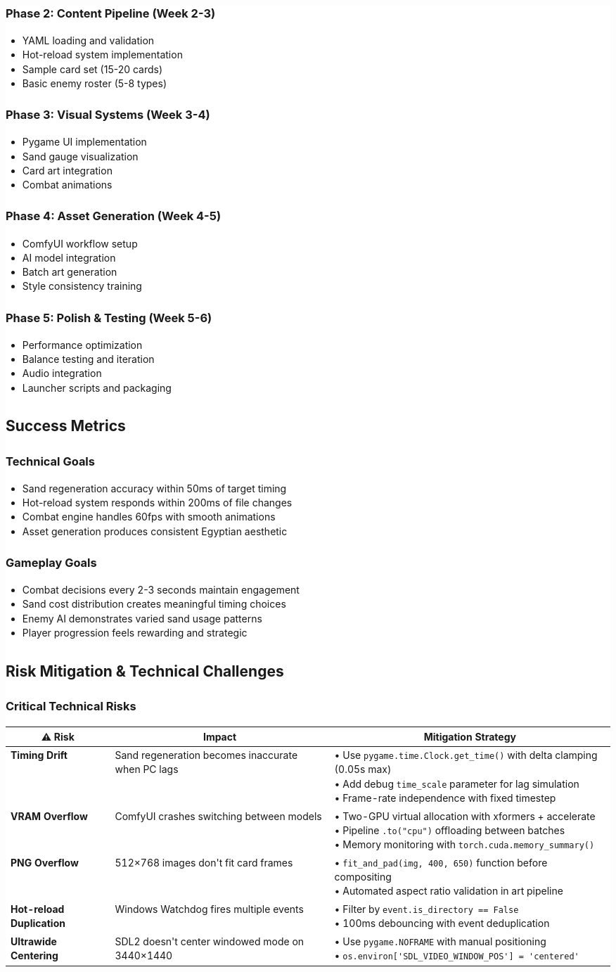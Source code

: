### Phase 2: Content Pipeline (Week 2-3)
- YAML loading and validation
- Hot-reload system implementation
- Sample card set (15-20 cards)
- Basic enemy roster (5-8 types)

### Phase 3: Visual Systems (Week 3-4)
- Pygame UI implementation
- Sand gauge visualization
- Card art integration
- Combat animations

### Phase 4: Asset Generation (Week 4-5)
- ComfyUI workflow setup
- AI model integration
- Batch art generation
- Style consistency training

### Phase 5: Polish & Testing (Week 5-6)
- Performance optimization
- Balance testing and iteration
- Audio integration
- Launcher scripts and packaging

## Success Metrics

### Technical Goals
- Sand regeneration accuracy within 50ms of target timing
- Hot-reload system responds within 200ms of file changes
- Combat engine handles 60fps with smooth animations
- Asset generation produces consistent Egyptian aesthetic

### Gameplay Goals
- Combat decisions every 2-3 seconds maintain engagement
- Sand cost distribution creates meaningful timing choices
- Enemy AI demonstrates varied sand usage patterns
- Player progression feels rewarding and strategic

## Risk Mitigation & Technical Challenges

### Critical Technical Risks

| ⚠️ Risk | Impact | Mitigation Strategy |
|---------|--------|---------------------|
| **Timing Drift** | Sand regeneration becomes inaccurate when PC lags | • Use `pygame.time.Clock.get_time()` with delta clamping (0.05s max)<br>• Add debug `time_scale` parameter for lag simulation<br>• Frame-rate independence with fixed timestep |
| **VRAM Overflow** | ComfyUI crashes switching between models | • Two-GPU virtual allocation with xformers + accelerate<br>• Pipeline `.to("cpu")` offloading between batches<br>• Memory monitoring with `torch.cuda.memory_summary()` |
| **PNG Overflow** | 512×768 images don't fit card frames | • `fit_and_pad(img, 400, 650)` function before compositing<br>• Automated aspect ratio validation in art pipeline |
| **Hot-reload Duplication** | Windows Watchdog fires multiple events | • Filter by `event.is_directory == False`<br>• 100ms debouncing with event deduplication |
| **Ultrawide Centering** | SDL2 doesn't center windowed mode on 3440×1440 | • Use `pygame.NOFRAME` with manual positioning<br>• `os.environ['SDL_VIDEO_WINDOW_POS'] = 'centered'` |
